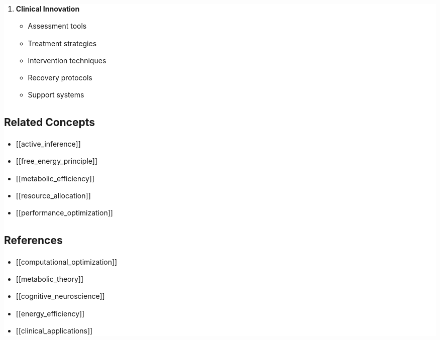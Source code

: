 1. **Clinical Innovation**

   - Assessment tools

   - Treatment strategies

   - Intervention techniques

   - Recovery protocols

   - Support systems

## Related Concepts

- [[active_inference]]

- [[free_energy_principle]]

- [[metabolic_efficiency]]

- [[resource_allocation]]

- [[performance_optimization]]

## References

- [[computational_optimization]]

- [[metabolic_theory]]

- [[cognitive_neuroscience]]

- [[energy_efficiency]]

- [[clinical_applications]]

